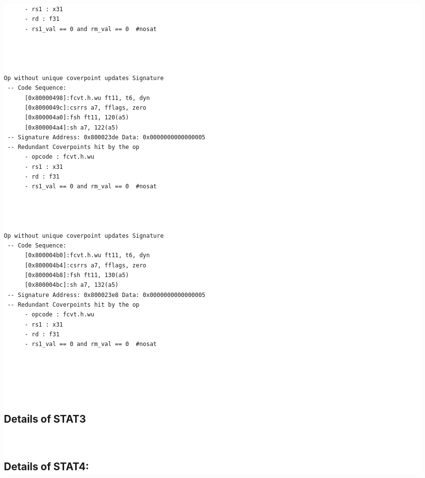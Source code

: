```
      - rs1 : x31
      - rd : f31
      - rs1_val == 0 and rm_val == 0  #nosat




Op without unique coverpoint updates Signature
 -- Code Sequence:
      [0x80000498]:fcvt.h.wu ft11, t6, dyn
      [0x8000049c]:csrrs a7, fflags, zero
      [0x800004a0]:fsh ft11, 120(a5)
      [0x800004a4]:sh a7, 122(a5)
 -- Signature Address: 0x800023de Data: 0x0000000000000005
 -- Redundant Coverpoints hit by the op
      - opcode : fcvt.h.wu
      - rs1 : x31
      - rd : f31
      - rs1_val == 0 and rm_val == 0  #nosat




Op without unique coverpoint updates Signature
 -- Code Sequence:
      [0x800004b0]:fcvt.h.wu ft11, t6, dyn
      [0x800004b4]:csrrs a7, fflags, zero
      [0x800004b8]:fsh ft11, 130(a5)
      [0x800004bc]:sh a7, 132(a5)
 -- Signature Address: 0x800023e8 Data: 0x0000000000000005
 -- Redundant Coverpoints hit by the op
      - opcode : fcvt.h.wu
      - rs1 : x31
      - rd : f31
      - rs1_val == 0 and rm_val == 0  #nosat






```

## Details of STAT3

```


```

## Details of STAT4:
